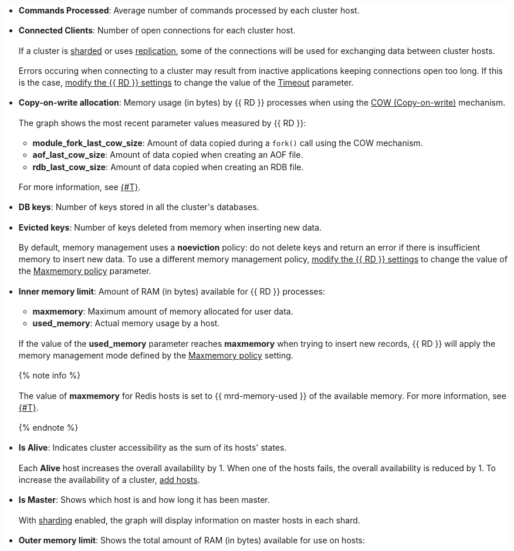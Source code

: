    * **Commands Processed**: Average number of commands processed by each cluster host.

   * **Connected Clients**: Number of open connections for each cluster host.

      If a cluster is [sharded](../concepts/sharding.md) or uses [replication](../concepts/replication.md), some of the connections will be used for exchanging data between cluster hosts.

      Errors occuring when connecting to a cluster may result from inactive applications keeping connections open too long. If this is the case, [modify the {{ RD }} settings](../operations/update.md#change-redis-config) to change the value of the [Timeout](../concepts/settings-list.md#settings-timeout) parameter.

   * **Copy-on-write allocation**: Memory usage (in bytes) by {{ RD }} processes when using the [COW (Copy-on-write)](https://en.wikipedia.org/wiki/Copy-on-write) mechanism.

      The graph shows the most recent parameter values measured by {{ RD }}:

      * **module_fork_last_cow_size**: Amount of data copied during a `fork()` call using the COW mechanism.
      * **aof_last_cow_size**: Amount of data copied when creating an AOF file.
      * **rdb_last_cow_size**: Amount of data copied when creating an RDB file.

      For more information, see [{#T}](../concepts/backup.md).

   * **DB keys**: Number of keys stored in all the cluster's databases.

   * **Evicted keys**: Number of keys deleted from memory when inserting new data.

      By default, memory management uses a **noeviction** policy: do not delete keys and return an error if there is insufficient memory to insert new data. To use a different memory management policy, [modify the {{ RD }} settings](./update.md#change-redis-config) to change the value of the [Maxmemory policy](../concepts/settings-list.md#settings-maxmemory-policy) parameter.

   * **Inner memory limit**: Amount of RAM (in bytes) available for {{ RD }} processes:

      * **maxmemory**: Maximum amount of memory allocated for user data.
      * **used_memory**: Actual memory usage by a host.

      If the value of the **used_memory** parameter reaches **maxmemory** when trying to insert new records, {{ RD }} will apply the memory management mode defined by the [Maxmemory policy](../concepts/settings-list.md#settings-maxmemory-policy) setting.

      {% note info %}

      The value of **maxmemory** for Redis hosts is set to {{ mrd-memory-used }} of the available memory. For more information, see [{#T}](../concepts/memory-management.md).

      {% endnote %}

   * **Is Alive**: Indicates cluster accessibility as the sum of its hosts' states.

      Each **Alive** host increases the overall availability by 1. When one of the hosts fails, the overall availability is reduced by 1.
      To increase the availability of a cluster, [add hosts](hosts.md#add).

   * **Is Master**: Shows which host is and how long it has been master.

      With [sharding](../concepts/sharding.md) enabled, the graph will display information on master hosts in each shard.

   * **Outer memory limit**: Shows the total amount of RAM (in bytes) available for use on hosts:
